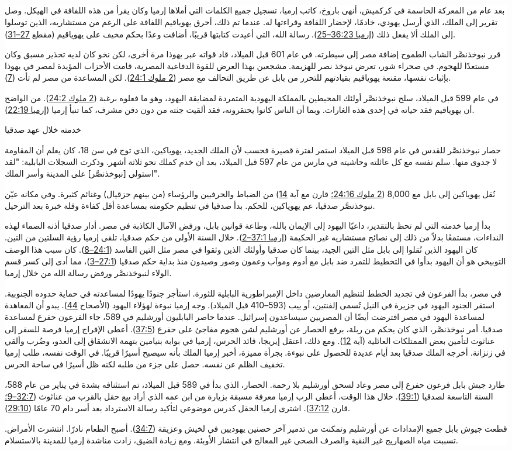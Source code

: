 بعد عام من المعركة الحاسمة في كركميش، أنهى باروخ، كاتب إرميا، تسجيل جميع الكلمات التي أملاها إرميا وكان يقرأ من هذه اللفافة في الهيكل. وصل تقرير إلى الملك، الذي أرسل يهودي، خادمًا، لإحضار اللفافة وقراءتها له. عندما تم ذلك، أحرق يهوياقيم اللفافة على الرغم من مستشاريه، الذين توسلوا إلى الملك ألا يفعل ذلك ([إرميا 36:23–25](https://ref.ly/Jer36:23-Jer36:25)). رسالة الله، التي أعيدت كتابتها قريبًا، أضافت وعدًا بحكم مخيف على يهوياقيم (مقطع [27–31](https://ref.ly/Jer36:27-Jer36:31)).

قرر نبوخذنصَّر الشاب الطموح إضافة مصر إلى سيطرته. في عام 601 قبل الميلاد، قاد قواته عبر يهوذا مرة أخرى، لكن نخو كان لديه تحذير مسبق وكان مستعدًا للهجوم. في صحراء شور، تعرض نبوخذ نصر للهزيمة. مشجعين بهذا العرض للقوة الدفاعية المصرية، قامت الأحزاب المؤيدة لمصر في يهوذا بإثبات نفسها، مقنعة يهوياقيم بقيادتهم للتحرر من بابل عن طريق التحالف مع مصر ([2 ملوك 24:1](https://ref.ly/2Kgs24:1)). لكن المساعدة من مصر لم تأت ([7](https://ref.ly/2Kgs24:7)).

في عام 599 قبل الميلاد، سلح نبوخذنصَّر أولئك المحيطين بالمملكة اليهودية المتمردة لمضايقة اليهود، وهو ما فعلوه برغبة ([2 ملوك 24:2](https://ref.ly/2Kgs24:2)). من الواضح أن يهوياقيم فقد حياته في إحدى هذه الغارات. وبما أن الناس كانوا يحتقرونه، فقد ألقيت جثته من دون دفن مشرف، كما تنبأ إرميا ([إرميا 22:19](https://ref.ly/Jer22:19)).

خدمته خلال عهد صدقيا

حصار نبوخذنصَّر للقدس في عام 598 قبل الميلاد استمر لفترة قصيرة فحسب لأن الملك الجديد، يهوياكين، الذي توج في سن 18، كان يعلم أن المقاومة لا جدوى منها. سلم نفسه مع كل عائلته وحاشيته في مارس من عام 597 قبل الميلاد، بعد أن خدم كملك نحو ثلاثة أشهر. وذكرت السجلات البابلية: "لقد استولى \[نبوخذنصَّر] على المدينة وأسر الملك".

نُقل يهوياكين إلى بابل مع 8,000 ([2 ملوك 24:16؛](https://ref.ly/2Kgs24:16) قارن مع آية [14](https://ref.ly/2Kgs24:14)) من الضباط والحرفيين والرؤساء (من بينهم حزقيال) وغنائم كثيرة. وفي مكانه عيّن نبوخذنصَّر صدقيا، عم يهوياكين، للحكم. بدأ صدقيا في تنظيم حكومته بمساعدة أقل كفاءة وقلة خبرة بعد الترحيل.

بدأ إرميا خدمته التي لم تحظ بالتقدير، داعيًا اليهود إلى الإيمان بالله، وطاعة قوانين بابل، ورفض الآمال الكاذبة في مصر. أدار صدقيا أذنه الصماء لهذه النداءات، مستمعًا بدلاً من ذلك إلى نصائح مستشاريه غير الحكيمة ([إرميا 37:1–2](https://ref.ly/Jer37:1-Jer37:2)). خلال السنة الأولى من حكم صدقيا، تلقى إرميا رؤية السلتين من التين. كان اليهود الذين نُقلوا إلى بابل مثل التين الجيد، بينما كان صدقيا وأولئك الذين وثقوا في مصر مثل التين الفاسد ([24:1–8](https://ref.ly/Jer24:1-Jer24:8)). كان سبب هذا الوصف التوبيخي هو أن اليهود بدأوا في التخطيط للتمرد ضد بابل مع أدوم وموآب وعمون وصور وصيدون منذ بداية حكم صدقيا ([27:1–3](https://ref.ly/Jer27:1-Jer27:3))، مما أدى إلى كسر قسم الولاء لنبوخذنصَّر ورفض رسالة الله من خلال إرميا.

في مصر، بدأ الفرعون في تجديد الخطط لتنظيم المعارضين داخل الإمبراطورية البابلية للثورة. استأجر جنودًا يهودًا لمساعدته في حماية حدوده الجنوبية. استقر الجنود اليهود في جزيرة في النيل تُسمى إلفنتين، أو ييب (593–410 قبل الميلاد). وجه إرميا نبوءة لهؤلاء اليهود (الأصحاح [44](https://ref.ly/Jer44:1-Jer44:30)). يبدو أن المعاهدة لمساعدة اليهود في مصر افترضت أيضًا أن المصريين سيساعدون إسرائيل. عندما حاصر البابليون أورشليم في 589، جاء الفرعون حفرع لمساعدة صدقيا. أمر نبوخذنصَّر، الذي كان يحكم من ربلة، برفع الحصار عن أورشليم لشن هجوم مفاجئ على حفرع ([37:5](https://ref.ly/Jer37:5)). أعطى الإفراج إرميا فرصة للسفر إلى عناثوث لتأمين بعض الممتلكات العائلية (آية [12](https://ref.ly/Jer37:12)). ومع ذلك، اعتقل إيريجا، قائد الحرس، إرميا في بوابة بنيامين بتهمة الانشقاق إلى العدو، وضُرب وألقي في زنزانة. أخرجه الملك صدقيا بعد أيام عديدة للحصول على نبوءة. بجرأة مميزة، أخبر إرميا الملك بأنه سيصبح أسيرًا قريبًا. في الوقت نفسه، طلب إرميا تخفيف الظلم عن نفسه. حصل على جزء من طلبه لكنه ظل أسيرًا في ساحة الحرس.

طارد جيش بابل فرعون حفرع إلى مصر وعاد لسحق أورشليم بلا رحمة. الحصار، الذي بدأ في 589 قبل الميلاد، تم استئنافه بشدة في يناير من عام 588، السنة التاسعة لصدقيا ([39:1](https://ref.ly/Jer39:1)). خلال هذا الوقت، أعطى الرب إرميا معرفة مسبقة بزيارة من ابن عمه الذي أراد بيع حقل بالقرب من عناثوث ([32:7–9؛](https://ref.ly/Jer32:7-Jer32:9) قارن [37:12](https://ref.ly/Jer37:12)). اشترى إرميا الحقل كدرس موضوعي لتأكيد رسالة الاسترداد بعد أسر دام 70 عامًا ([29:10](https://ref.ly/Jer29:10)).

قطعت جيوش بابل جميع الإمدادات عن أورشليم وتمكنت من تدمير آخر حصنين يهوديين في لخيش وعزيقة ([34:7](https://ref.ly/Jer34:7)). أصبح الطعام نادرًا. انتشرت الأمراض. تسببت مياه الصهاريج غير النقية والصرف الصحي غير المعالج في انتشار الأوبئة. ومع زيادة الضيق، زادت مناشدة إرميا للمدينة بالاستسلام.
